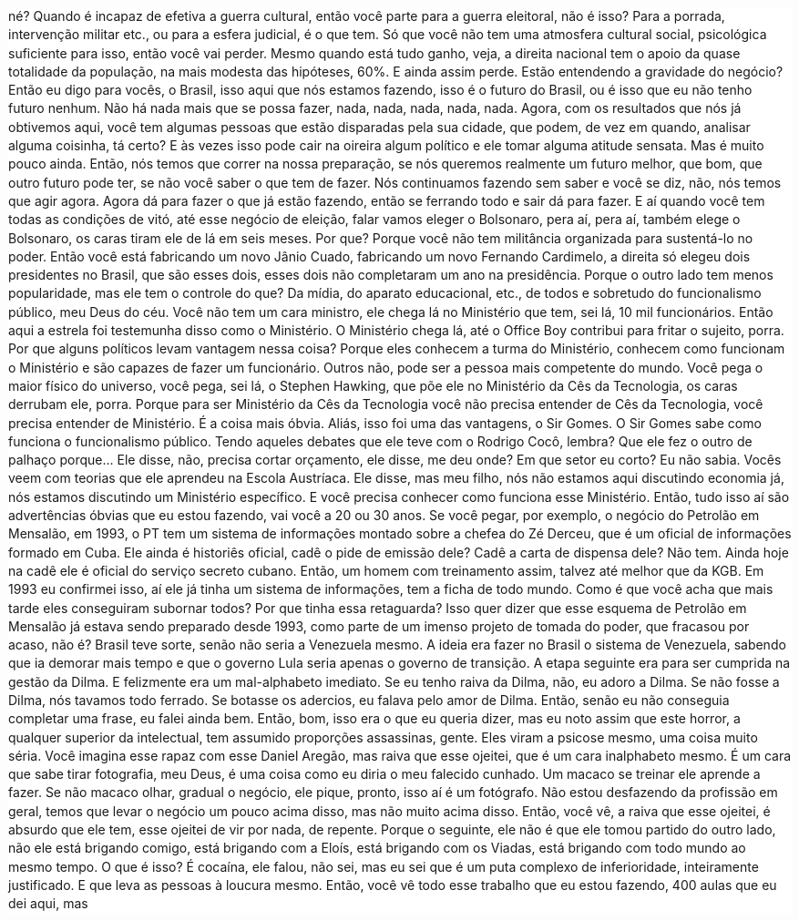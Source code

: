 né? Quando é incapaz de efetiva a guerra cultural, então você parte para a guerra eleitoral, não é isso? Para a porrada, intervenção militar etc., ou para a esfera judicial, é o que tem. Só que você não tem uma atmosfera cultural social, psicológica suficiente para isso, então você vai perder. Mesmo quando está tudo ganho, veja, a direita nacional tem o apoio da quase totalidade da população, na mais modesta das hipóteses, 60%. E ainda assim perde. Estão entendendo a gravidade do negócio? Então eu digo para vocês, o Brasil, isso aqui que nós estamos fazendo, isso é o futuro do Brasil, ou é isso que eu não tenho futuro nenhum. Não há nada mais que se possa fazer, nada, nada, nada, nada, nada. Agora, com os resultados que nós já obtivemos aqui, você tem algumas pessoas que estão disparadas pela sua cidade, que podem, de vez em quando, analisar alguma coisinha, tá certo? E às vezes isso pode cair na oireira algum político e ele tomar alguma atitude sensata. Mas é muito pouco ainda. Então, nós temos que correr na nossa preparação, se nós queremos realmente um futuro melhor, que bom, que outro futuro pode ter, se não você saber o que tem de fazer. Nós continuamos fazendo sem saber e você se diz, não, nós temos que agir agora. Agora dá para fazer o que já estão fazendo, então se ferrando todo e sair dá para fazer. E aí quando você tem todas as condições de vitó, até esse negócio de eleição, falar vamos eleger o Bolsonaro, pera aí, pera aí, também elege o Bolsonaro, os caras tiram ele de lá em seis meses. Por que? Porque você não tem militância organizada para sustentá-lo no poder. Então você está fabricando um novo Jânio Cuado, fabricando um novo Fernando Cardimelo, a direita só elegeu dois presidentes no Brasil, que são esses dois, esses dois não completaram um ano na presidência. Porque o outro lado tem menos popularidade, mas ele tem o controle do que? Da mídia, do aparato educacional, etc., de todos e sobretudo do funcionalismo público, meu Deus do céu. Você não tem um cara ministro, ele chega lá no Ministério que tem, sei lá, 10 mil funcionários. Então aqui a estrela foi testemunha disso como o Ministério. O Ministério chega lá, até o Office Boy contribui para fritar o sujeito, porra. Por que alguns políticos levam vantagem nessa coisa? Porque eles conhecem a turma do Ministério, conhecem como funcionam o Ministério e são capazes de fazer um funcionário. Outros não, pode ser a pessoa mais competente do mundo. Você pega o maior físico do universo, você pega, sei lá, o Stephen Hawking, que põe ele no Ministério da Cês da Tecnologia, os caras derrubam ele, porra. Porque para ser Ministério da Cês da Tecnologia você não precisa entender de Cês da Tecnologia, você precisa entender de Ministério. É a coisa mais óbvia. Aliás, isso foi uma das vantagens, o Sir Gomes. O Sir Gomes sabe como funciona o funcionalismo público. Tendo aqueles debates que ele teve com o Rodrigo Cocô, lembra? Que ele fez o outro de palhaço porque... Ele disse, não, precisa cortar orçamento, ele disse, me deu onde? Em que setor eu corto? Eu não sabia. Vocês veem com teorias que ele aprendeu na Escola Austríaca. Ele disse, mas meu filho, nós não estamos aqui discutindo economia já, nós estamos discutindo um Ministério específico. E você precisa conhecer como funciona esse Ministério. Então, tudo isso aí são advertências óbvias que eu estou fazendo, vai você a 20 ou 30 anos. Se você pegar, por exemplo, o negócio do Petrolão em Mensalão, em 1993, o PT tem um sistema de informações montado sobre a chefea do Zé Derceu, que é um oficial de informações formado em Cuba. Ele ainda é historiês oficial, cadê o pide de emissão dele? Cadê a carta de dispensa dele? Não tem. Ainda hoje na cadê ele é oficial do serviço secreto cubano. Então, um homem com treinamento assim, talvez até melhor que da KGB. Em 1993 eu confirmei isso, aí ele já tinha um sistema de informações, tem a ficha de todo mundo. Como é que você acha que mais tarde eles conseguiram subornar todos? Por que tinha essa retaguarda? Isso quer dizer que esse esquema de Petrolão em Mensalão já estava sendo preparado desde 1993, como parte de um imenso projeto de tomada do poder, que fracasou por acaso, não é? Brasil teve sorte, senão não seria a Venezuela mesmo. A ideia era fazer no Brasil o sistema de Venezuela, sabendo que ia demorar mais tempo e que o governo Lula seria apenas o governo de transição. A etapa seguinte era para ser cumprida na gestão da Dilma. E felizmente era um mal-alphabeto imediato. Se eu tenho raiva da Dilma, não, eu adoro a Dilma. Se não fosse a Dilma, nós tavamos todo ferrado. Se botasse os adercios, eu falava pelo amor de Dilma. Então, senão eu não conseguia completar uma frase, eu falei ainda bem. Então, bom, isso era o que eu queria dizer, mas eu noto assim que este horror, a qualquer superior da intelectual, tem assumido proporções assassinas, gente. Eles viram a psicose mesmo, uma coisa muito séria. Você imagina esse rapaz com esse Daniel Aregão, mas raiva que esse ojeitei, que é um cara inalphabeto mesmo. É um cara que sabe tirar fotografia, meu Deus, é uma coisa como eu diria o meu falecido cunhado. Um macaco se treinar ele aprende a fazer. Se não macaco olhar, gradual o negócio, ele pique, pronto, isso aí é um fotógrafo. Não estou desfazendo da profissão em geral, temos que levar o negócio um pouco acima disso, mas não muito acima disso. Então, você vê, a raiva que esse ojeitei, é absurdo que ele tem, esse ojeitei de vir por nada, de repente. Porque o seguinte, ele não é que ele tomou partido do outro lado, não ele está brigando comigo, está brigando com a Eloís, está brigando com os Viadas, está brigando com todo mundo ao mesmo tempo. O que é isso? É cocaína, ele falou, não sei, mas eu sei que é um puta complexo de inferioridade, inteiramente justificado. E que leva as pessoas à loucura mesmo. Então, você vê todo esse trabalho que eu estou fazendo, 400 aulas que eu dei aqui, mas